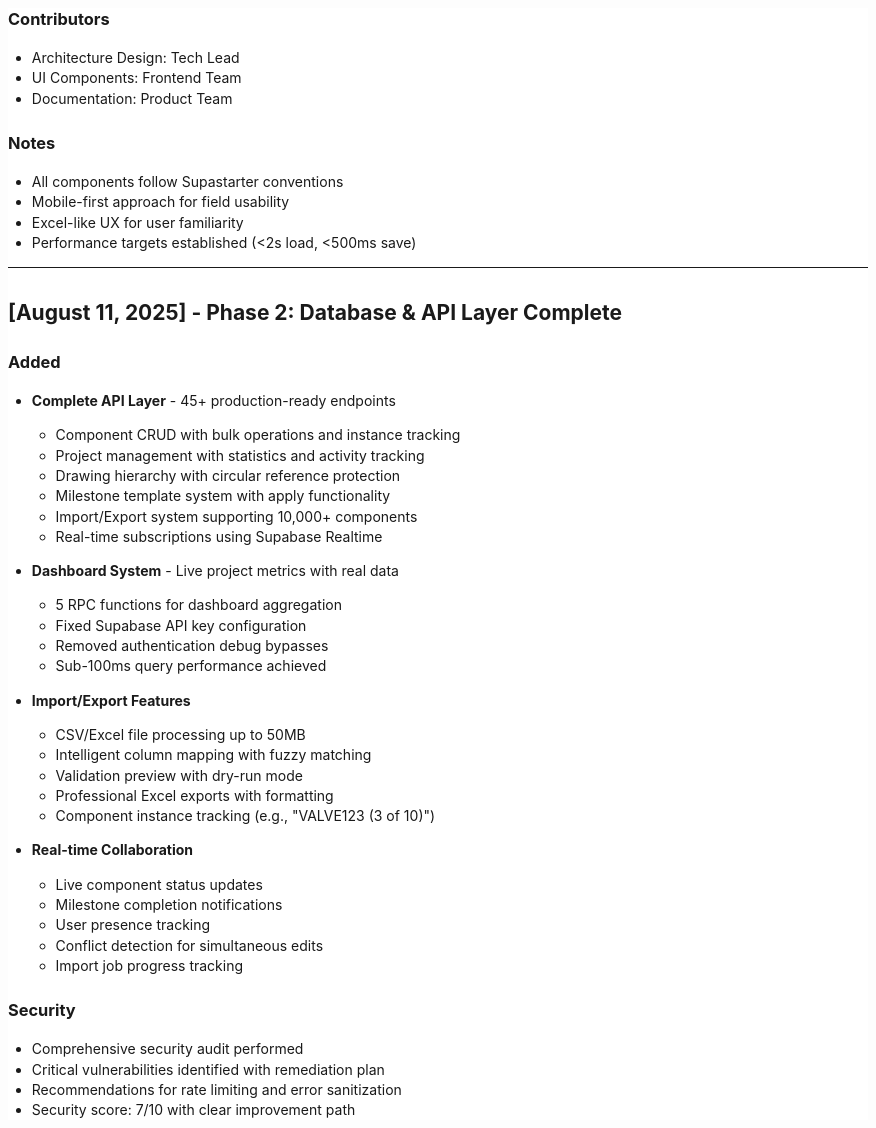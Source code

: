 ### Contributors
- Architecture Design: Tech Lead
- UI Components: Frontend Team
- Documentation: Product Team

### Notes
- All components follow Supastarter conventions
- Mobile-first approach for field usability
- Excel-like UX for user familiarity
- Performance targets established (<2s load, <500ms save)

---

## [August 11, 2025] - Phase 2: Database & API Layer Complete

### Added
- **Complete API Layer** - 45+ production-ready endpoints
  - Component CRUD with bulk operations and instance tracking
  - Project management with statistics and activity tracking
  - Drawing hierarchy with circular reference protection
  - Milestone template system with apply functionality
  - Import/Export system supporting 10,000+ components
  - Real-time subscriptions using Supabase Realtime

- **Dashboard System** - Live project metrics with real data
  - 5 RPC functions for dashboard aggregation
  - Fixed Supabase API key configuration
  - Removed authentication debug bypasses
  - Sub-100ms query performance achieved

- **Import/Export Features**
  - CSV/Excel file processing up to 50MB
  - Intelligent column mapping with fuzzy matching
  - Validation preview with dry-run mode
  - Professional Excel exports with formatting
  - Component instance tracking (e.g., "VALVE123 (3 of 10)")

- **Real-time Collaboration**
  - Live component status updates
  - Milestone completion notifications
  - User presence tracking
  - Conflict detection for simultaneous edits
  - Import job progress tracking

### Security
- Comprehensive security audit performed
- Critical vulnerabilities identified with remediation plan
- Recommendations for rate limiting and error sanitization
- Security score: 7/10 with clear improvement path
